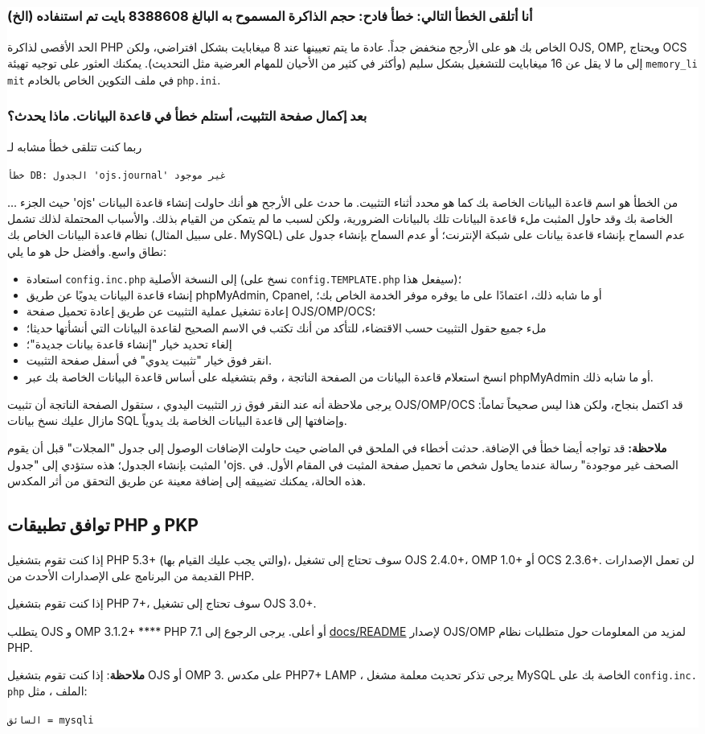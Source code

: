 
### أنا أتلقى الخطأ التالي: خطأ فادح: حجم الذاكرة المسموح به البالغ 8388608 بايت تم استنفاده (الخ)

الحد الأقصى لذاكرة PHP الخاص بك هو على الأرجح منخفض جداً. عادة ما يتم تعيينها عند 8 ميغابايت بشكل افتراضي، ولكن OJS, OMP, ويحتاج OCS إلى ما لا يقل عن 16 ميغابايت للتشغيل بشكل سليم (وأكثر في كثير من الأحيان للمهام العرضية مثل التحديث). يمكنك العثور على توجيه تهيئة `memory_limit` في ملف التكوين الخاص بالخادم `php.ini`.

### بعد إكمال صفحة التثبيت، أستلم خطأ في قاعدة البيانات. ماذا يحدث؟

ربما كنت تتلقى خطأ مشابه لـ

`خطأ DB: الجدول 'ojs.journal' غير موجود`

... حيث الجزء 'ojs' من الخطأ هو اسم قاعدة البيانات الخاصة بك كما هو محدد أثناء التثبيت. ما حدث على الأرجح هو أنك حاولت إنشاء قاعدة البيانات الخاصة بك وقد حاول المثبت ملء قاعدة البيانات تلك بالبيانات الضرورية، ولكن لسبب ما لم يتمكن من القيام بذلك. والأسباب المحتملة لذلك تشمل نظام قاعدة البيانات الخاص بك (على سبيل المثال. MySQL) عدم السماح بإنشاء قاعدة بيانات على شبكة الإنترنت؛ أو عدم السماح بإنشاء جدول على نطاق واسع. وأفضل حل هو ما يلي:

* استعادة `config.inc.php` إلى النسخة الأصلية (نسخ على `config.TEMPLATE.php` سيفعل هذا)؛
* إنشاء قاعدة البيانات يدويًا عن طريق phpMyAdmin, Cpanel, أو ما شابه ذلك، اعتمادًا على ما يوفره موفر الخدمة الخاص بك؛
* إعادة تشغيل عملية التثبيت عن طريق إعادة تحميل صفحة OJS/OMP/OCS؛
* ملء جميع حقول التثبيت حسب الاقتضاء، للتأكد من أنك تكتب في الاسم الصحيح لقاعدة البيانات التي أنشأتها حديثا؛
* إلغاء تحديد خيار "إنشاء قاعدة بيانات جديدة"؛
* انقر فوق خيار "تثبيت يدوي" في أسفل صفحة التثبيت.
* انسخ استعلام قاعدة البيانات من الصفحة الناتجة ، وقم بتشغيله على أساس قاعدة البيانات الخاصة بك عبر phpMyAdmin أو ما شابه ذلك.

يرجى ملاحظة أنه عند النقر فوق زر التثبيت اليدوي ، ستقول الصفحة الناتجة أن تثبيت OJS/OMP/OCS قد اكتمل بنجاح، ولكن هذا ليس صحيحاً تماماً: مازال عليك نسخ بيانات SQL وإضافتها إلى قاعدة البيانات الخاصة بك يدوياً.

**ملاحظة:** قد تواجه أيضا خطأ في الإضافة. حدثت أخطاء في الملحق في الماضي حيث حاولت الإضافات الوصول إلى جدول "المجلات" قبل أن يقوم المثبت بإنشاء الجدول؛ هذه ستؤدي إلى "جدول 'ojs. الصحف غير موجودة" رسالة عندما يحاول شخص ما تحميل صفحة المثبت في المقام الأول. في هذه الحالة، يمكنك تضييقه إلى إضافة معينة عن طريق التحقق من أثر المكدس.

## توافق تطبيقات PHP و PKP

إذا كنت تقوم بتشغيل PHP 5.3+ \(والتي يجب عليك القيام بها\)، سوف تحتاج إلى تشغيل OJS 2.4.0+، OMP 1.0+ أو OCS 2.3.6+. لن تعمل الإصدارات القديمة من البرنامج على الإصدارات الأحدث من PHP.

إذا كنت تقوم بتشغيل PHP 7+، سوف تحتاج إلى تشغيل OJS 3.0+.

يتطلب OJS و OMP 3.1.2+ **** PHP 7.1 أو أعلى. يرجى الرجوع إلى [docs/README](https://github.com/pkp/ojs/tree/master/docs) لإصدار OJS/OMP لمزيد من المعلومات حول متطلبات نظام PHP.

**ملاحظة**: إذا كنت تقوم بتشغيل OJS أو OMP 3. على مكدس PHP7+ LAMP ، يرجى تذكر تحديث معلمة مشغل MySQL الخاصة بك على `config.inc.php` الملف ، مثل:

`السائق = mysqli`
